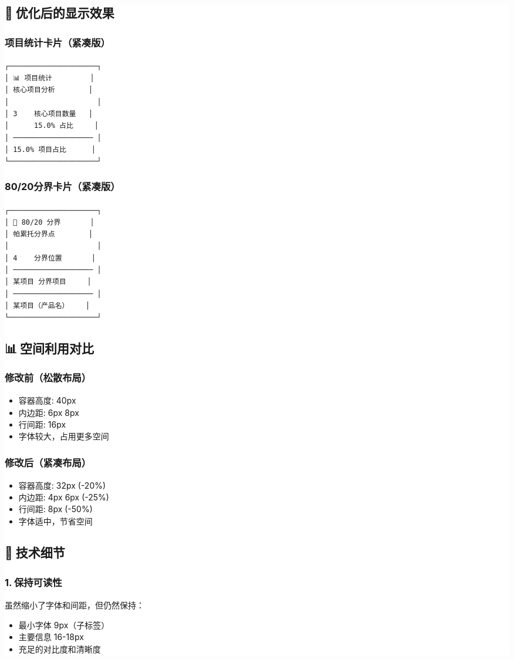 ## 🎨 优化后的显示效果

### 项目统计卡片（紧凑版）
```
┌─────────────────────┐
│ 📊 项目统计         │
│ 核心项目分析        │
│                     │
│ 3    核心项目数量   │
│      15.0% 占比     │
│ ─────────────────── │
│ 15.0% 项目占比      │
└─────────────────────┘
```

### 80/20分界卡片（紧凑版）
```
┌─────────────────────┐
│ 🎯 80/20 分界       │
│ 帕累托分界点        │
│                     │
│ 4    分界位置       │
│ ─────────────────── │
│ 某项目 分界项目     │
│ ─────────────────── │
│ 某项目（产品名）    │
└─────────────────────┘
```

## 📊 空间利用对比

### 修改前（松散布局）
- 容器高度: 40px
- 内边距: 6px 8px
- 行间距: 16px
- 字体较大，占用更多空间

### 修改后（紧凑布局）
- 容器高度: 32px (-20%)
- 内边距: 4px 6px (-25%)
- 行间距: 8px (-50%)
- 字体适中，节省空间

## 🔧 技术细节

### 1. 保持可读性
虽然缩小了字体和间距，但仍然保持：
- 最小字体 9px（子标签）
- 主要信息 16-18px
- 充足的对比度和清晰度
